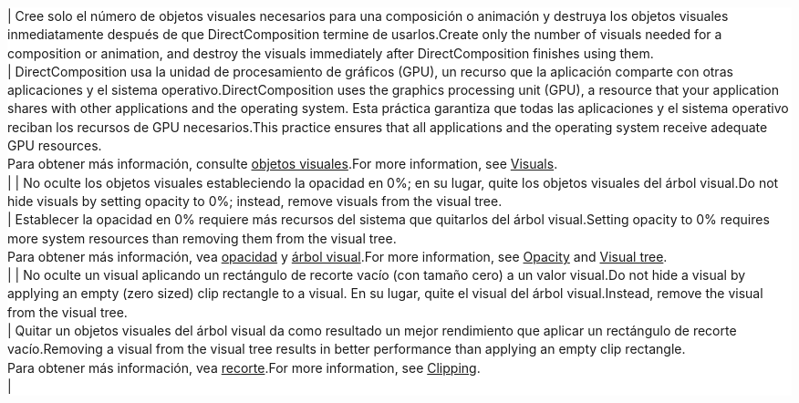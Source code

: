 | <span data-ttu-id="6de98-121">Cree solo el número de objetos visuales necesarios para una composición o animación y destruya los objetos visuales inmediatamente después de que DirectComposition termine de usarlos.</span><span class="sxs-lookup"><span data-stu-id="6de98-121">Create only the number of visuals needed for a composition or animation, and destroy the visuals immediately after DirectComposition finishes using them.</span></span><br/>                                                                                            | <span data-ttu-id="6de98-122">DirectComposition usa la unidad de procesamiento de gráficos (GPU), un recurso que la aplicación comparte con otras aplicaciones y el sistema operativo.</span><span class="sxs-lookup"><span data-stu-id="6de98-122">DirectComposition uses the graphics processing unit (GPU), a resource that your application shares with other applications and the operating system.</span></span> <span data-ttu-id="6de98-123">Esta práctica garantiza que todas las aplicaciones y el sistema operativo reciban los recursos de GPU necesarios.</span><span class="sxs-lookup"><span data-stu-id="6de98-123">This practice ensures that all applications and the operating system receive adequate GPU resources.</span></span><br/> <span data-ttu-id="6de98-124">Para obtener más información, consulte [objetos visuales](basic-concepts.md).</span><span class="sxs-lookup"><span data-stu-id="6de98-124">For more information, see [Visuals](basic-concepts.md).</span></span><br/>                                                                                                                                                                                                                                                                     |
| <span data-ttu-id="6de98-125">No oculte los objetos visuales estableciendo la opacidad en 0%; en su lugar, quite los objetos visuales del árbol visual.</span><span class="sxs-lookup"><span data-stu-id="6de98-125">Do not hide visuals by setting opacity to 0%; instead, remove visuals from the visual tree.</span></span><br/>                                                                                                                                                          | <span data-ttu-id="6de98-126">Establecer la opacidad en 0% requiere más recursos del sistema que quitarlos del árbol visual.</span><span class="sxs-lookup"><span data-stu-id="6de98-126">Setting opacity to 0% requires more system resources than removing them from the visual tree.</span></span><br/> <span data-ttu-id="6de98-127">Para obtener más información, vea [opacidad](effects.md) y [árbol visual](basic-concepts.md).</span><span class="sxs-lookup"><span data-stu-id="6de98-127">For more information, see [Opacity](effects.md) and [Visual tree](basic-concepts.md).</span></span><br/>                                                                                                                                                                                                                                                                                                                                                                                      |
| <span data-ttu-id="6de98-128">No oculte un visual aplicando un rectángulo de recorte vacío (con tamaño cero) a un valor visual.</span><span class="sxs-lookup"><span data-stu-id="6de98-128">Do not hide a visual by applying an empty (zero sized) clip rectangle to a visual.</span></span> <span data-ttu-id="6de98-129">En su lugar, quite el visual del árbol visual.</span><span class="sxs-lookup"><span data-stu-id="6de98-129">Instead, remove the visual from the visual tree.</span></span> <br/>                                                                                                                 | <span data-ttu-id="6de98-130">Quitar un objetos visuales del árbol visual da como resultado un mejor rendimiento que aplicar un rectángulo de recorte vacío.</span><span class="sxs-lookup"><span data-stu-id="6de98-130">Removing a visual from the visual tree results in better performance than applying an empty clip rectangle.</span></span><br/> <span data-ttu-id="6de98-131">Para obtener más información, vea [recorte](clipping.md).</span><span class="sxs-lookup"><span data-stu-id="6de98-131">For more information, see [Clipping](clipping.md).</span></span><br/>                                                                                                                                                                                                                                                                                                                                                                                                                                |